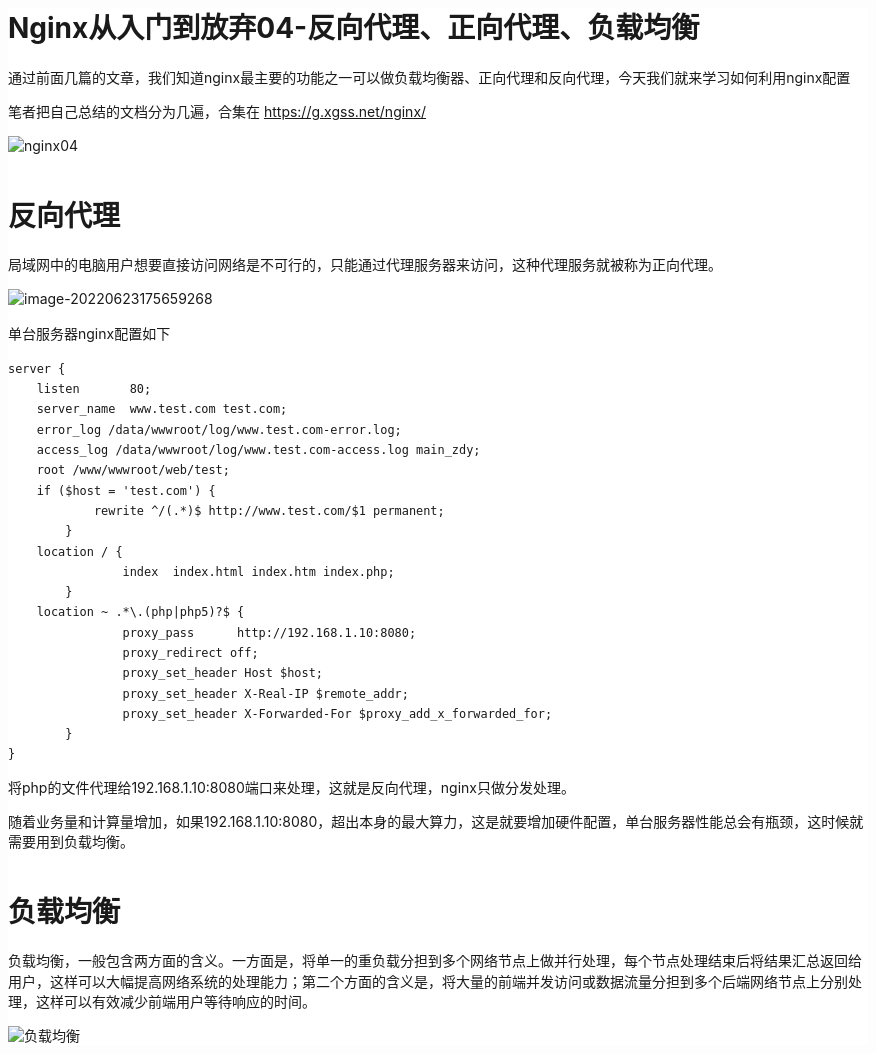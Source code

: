 # Nginx从入门到放弃04-反向代理、正向代理、负载均衡

通过前面几篇的文章，我们知道nginx最主要的功能之一可以做负载均衡器、正向代理和反向代理，今天我们就来学习如何利用nginx配置

笔者把自己总结的文档分为几遍，合集在 https://g.xgss.net/nginx/

![nginx04](https://imgoss.xgss.net/picgo/nginx04.jpg?aliyun)

# 反向代理

局域网中的电脑用户想要直接访问网络是不可行的，只能通过代理服务器来访问，这种代理服务就被称为正向代理。

![image-20220623175659268](https://imgoss.xgss.net/picgo/image-20220623175659268.png?aliyun)

单台服务器nginx配置如下

```
server {  
	listen       80;
	server_name  www.test.com test.com;  	
	error_log /data/wwwroot/log/www.test.com-error.log;
	access_log /data/wwwroot/log/www.test.com-access.log main_zdy;
	root /www/wwwroot/web/test;
	if ($host = 'test.com') {
        	rewrite ^/(.*)$ http://www.test.com/$1 permanent;
    	}
	location / {
                index  index.html index.htm index.php;
        }	
	location ~ .*\.(php|php5)?$	{
                proxy_pass      http://192.168.1.10:8080;
                proxy_redirect off;
                proxy_set_header Host $host;
                proxy_set_header X-Real-IP $remote_addr;
                proxy_set_header X-Forwarded-For $proxy_add_x_forwarded_for;
        }
}
```

将php的文件代理给192.168.1.10:8080端口来处理，这就是反向代理，nginx只做分发处理。

随着业务量和计算量增加，如果192.168.1.10:8080，超出本身的最大算力，这是就要增加硬件配置，单台服务器性能总会有瓶颈，这时候就需要用到负载均衡。

# 负载均衡

负载均衡，一般包含两方面的含义。一方面是，将单一的重负载分担到多个网络节点上做并行处理，每个节点处理结束后将结果汇总返回给用户，这样可以大幅提高网络系统的处理能力；第二个方面的含义是，将大量的前端并发访问或数据流量分担到多个后端网络节点上分别处理，这样可以有效减少前端用户等待响应的时间。



![负载均衡](https://imgoss.xgss.net/picgo/image-20220622192522402.png?aliyun)
